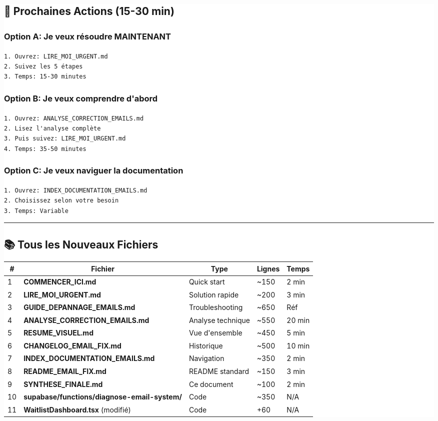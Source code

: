 
## 🚀 Prochaines Actions (15-30 min)

### Option A: Je veux résoudre MAINTENANT

```
1. Ouvrez: LIRE_MOI_URGENT.md
2. Suivez les 5 étapes
3. Temps: 15-30 minutes
```

### Option B: Je veux comprendre d'abord

```
1. Ouvrez: ANALYSE_CORRECTION_EMAILS.md
2. Lisez l'analyse complète
3. Puis suivez: LIRE_MOI_URGENT.md
4. Temps: 35-50 minutes
```

### Option C: Je veux naviguer la documentation

```
1. Ouvrez: INDEX_DOCUMENTATION_EMAILS.md
2. Choisissez selon votre besoin
3. Temps: Variable
```

---

## 📚 Tous les Nouveaux Fichiers

| # | Fichier | Type | Lignes | Temps |
|---|---------|------|--------|-------|
| 1 | **COMMENCER_ICI.md** | Quick start | ~150 | 2 min |
| 2 | **LIRE_MOI_URGENT.md** | Solution rapide | ~200 | 3 min |
| 3 | **GUIDE_DEPANNAGE_EMAILS.md** | Troubleshooting | ~650 | Réf |
| 4 | **ANALYSE_CORRECTION_EMAILS.md** | Analyse technique | ~550 | 20 min |
| 5 | **RESUME_VISUEL.md** | Vue d'ensemble | ~450 | 5 min |
| 6 | **CHANGELOG_EMAIL_FIX.md** | Historique | ~500 | 10 min |
| 7 | **INDEX_DOCUMENTATION_EMAILS.md** | Navigation | ~350 | 2 min |
| 8 | **README_EMAIL_FIX.md** | README standard | ~150 | 3 min |
| 9 | **SYNTHESE_FINALE.md** | Ce document | ~100 | 2 min |
| 10 | **supabase/functions/diagnose-email-system/** | Code | ~350 | N/A |
| 11 | **WaitlistDashboard.tsx** (modifié) | Code | +60 | N/A |
